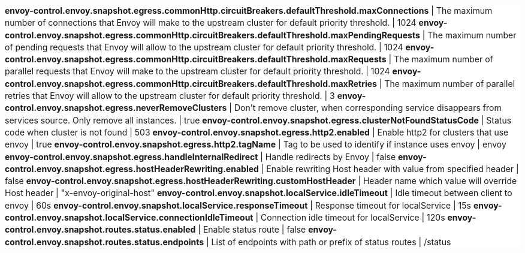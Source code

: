 **envoy-control.envoy.snapshot.egress.commonHttp.circuitBreakers.defaultThreshold.maxConnections**     | The maximum number of connections that Envoy will make to the upstream cluster for default priority threshold.                                                                                              | 1024
**envoy-control.envoy.snapshot.egress.commonHttp.circuitBreakers.defaultThreshold.maxPendingRequests** | The maximum number of pending requests that Envoy will allow to the upstream cluster for default priority threshold.                                                                                        | 1024
**envoy-control.envoy.snapshot.egress.commonHttp.circuitBreakers.defaultThreshold.maxRequests**        | The maximum number of parallel requests that Envoy will make to the upstream cluster for default priority threshold.                                                                                        | 1024
**envoy-control.envoy.snapshot.egress.commonHttp.circuitBreakers.defaultThreshold.maxRetries**         | The maximum number of parallel retries that Envoy will allow to the upstream cluster for default priority threshold.                                                                                        | 3
**envoy-control.envoy.snapshot.egress.neverRemoveClusters**                                            | Don't remove cluster, when corresponding service disappears from services source. Only remove all instances.                                                                                                | true
**envoy-control.envoy.snapshot.egress.clusterNotFoundStatusCode**                                      | Status code when cluster is not found                                                                                                                                                                       | 503
**envoy-control.envoy.snapshot.egress.http2.enabled**                                                  | Enable http2 for clusters that use envoy                                                                                                                                                                    | true
**envoy-control.envoy.snapshot.egress.http2.tagName**                                                  | Tag to be used to identify if instance uses envoy                                                                                                                                                           | envoy
**envoy-control.envoy.snapshot.egress.handleInternalRedirect**                                         | Handle redirects by Envoy                                                                                                                                                                                   | false
**envoy-control.envoy.snapshot.egress.hostHeaderRewriting.enabled**                                    | Enable rewriting Host header with value from specified header                                                                                                                                               | false
**envoy-control.envoy.snapshot.egress.hostHeaderRewriting.customHostHeader**                           | Header name which value will override Host header                                                                                                                                                           | "x-envoy-original-host"
**envoy-control.envoy.snapshot.localService.idleTimeout**                                              | Idle timeout between client to envoy                                                                                                                                                                        | 60s
**envoy-control.envoy.snapshot.localService.responseTimeout**                                          | Response timeout for localService                                                                                                                                                                           | 15s
**envoy-control.envoy.snapshot.localService.connectionIdleTimeout**                                    | Connection idle timeout for localService                                                                                                                                                                    | 120s
**envoy-control.envoy.snapshot.routes.status.enabled**                                                 | Enable status route                                                                                                                                                                                         | false
**envoy-control.envoy.snapshot.routes.status.endpoints**                                               | List of endpoints with path or prefix of status routes                                                                                                                                                                                      | /status